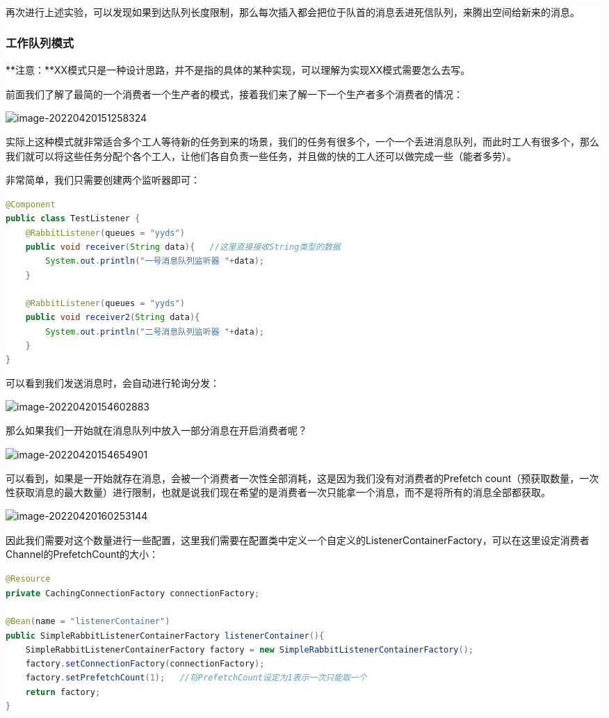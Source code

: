 再次进行上述实验，可以发现如果到达队列长度限制，那么每次插入都会把位于队首的消息丢进死信队列，来腾出空间给新来的消息。

### 工作队列模式

**注意：**XX模式只是一种设计思路，并不是指的具体的某种实现，可以理解为实现XX模式需要怎么去写。

前面我们了解了最简的一个消费者一个生产者的模式，接着我们来了解一下一个生产者多个消费者的情况：

![image-20220420151258324](https://tva1.sinaimg.cn/large/e6c9d24egy1h1g7hh8h18j21he06mt8x.jpg)

实际上这种模式就非常适合多个工人等待新的任务到来的场景，我们的任务有很多个，一个一个丢进消息队列，而此时工人有很多个，那么我们就可以将这些任务分配个各个工人，让他们各自负责一些任务，并且做的快的工人还可以做完成一些（能者多劳）。

非常简单，我们只需要创建两个监听器即可：

```java
@Component
public class TestListener {
    @RabbitListener(queues = "yyds")
    public void receiver(String data){   //这里直接接收String类型的数据
        System.out.println("一号消息队列监听器 "+data);
    }

    @RabbitListener(queues = "yyds")
    public void receiver2(String data){
        System.out.println("二号消息队列监听器 "+data);
    }
}
```

可以看到我们发送消息时，会自动进行轮询分发：

![image-20220420154602883](https://tva1.sinaimg.cn/large/e6c9d24egy1h1g8fw63klj21f406gzl5.jpg)

那么如果我们一开始就在消息队列中放入一部分消息在开启消费者呢？

![image-20220420154654901](https://tva1.sinaimg.cn/large/e6c9d24egy1h1g8gs2duqj21fe05s74x.jpg)

可以看到，如果是一开始就存在消息，会被一个消费者一次性全部消耗，这是因为我们没有对消费者的Prefetch count（预获取数量，一次性获取消息的最大数量）进行限制，也就是说我们现在希望的是消费者一次只能拿一个消息，而不是将所有的消息全部都获取。

![image-20220420160253144](https://tva1.sinaimg.cn/large/e6c9d24egy1h1g8xeq182j21fo05qt9x.jpg)

因此我们需要对这个数量进行一些配置，这里我们需要在配置类中定义一个自定义的ListenerContainerFactory，可以在这里设定消费者Channel的PrefetchCount的大小：

```java
@Resource
private CachingConnectionFactory connectionFactory;

@Bean(name = "listenerContainer")
public SimpleRabbitListenerContainerFactory listenerContainer(){
    SimpleRabbitListenerContainerFactory factory = new SimpleRabbitListenerContainerFactory();
    factory.setConnectionFactory(connectionFactory);
    factory.setPrefetchCount(1);   //将PrefetchCount设定为1表示一次只能取一个
    return factory;
}
```
